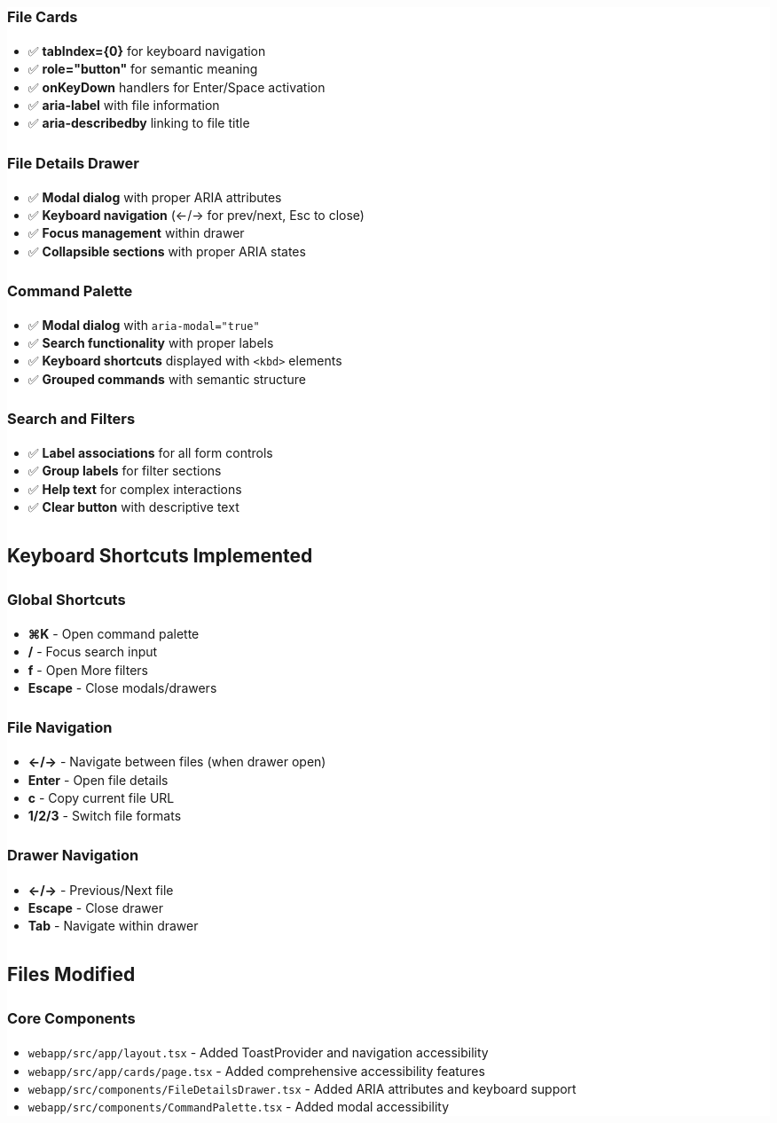 ### File Cards
- ✅ **tabIndex={0}** for keyboard navigation
- ✅ **role="button"** for semantic meaning
- ✅ **onKeyDown** handlers for Enter/Space activation
- ✅ **aria-label** with file information
- ✅ **aria-describedby** linking to file title

### File Details Drawer
- ✅ **Modal dialog** with proper ARIA attributes
- ✅ **Keyboard navigation** (←/→ for prev/next, Esc to close)
- ✅ **Focus management** within drawer
- ✅ **Collapsible sections** with proper ARIA states

### Command Palette
- ✅ **Modal dialog** with `aria-modal="true"`
- ✅ **Search functionality** with proper labels
- ✅ **Keyboard shortcuts** displayed with `<kbd>` elements
- ✅ **Grouped commands** with semantic structure

### Search and Filters
- ✅ **Label associations** for all form controls
- ✅ **Group labels** for filter sections
- ✅ **Help text** for complex interactions
- ✅ **Clear button** with descriptive text

## Keyboard Shortcuts Implemented

### Global Shortcuts
- **⌘K** - Open command palette
- **/** - Focus search input
- **f** - Open More filters
- **Escape** - Close modals/drawers

### File Navigation
- **←/→** - Navigate between files (when drawer open)
- **Enter** - Open file details
- **c** - Copy current file URL
- **1/2/3** - Switch file formats

### Drawer Navigation
- **←/→** - Previous/Next file
- **Escape** - Close drawer
- **Tab** - Navigate within drawer

## Files Modified

### Core Components
- `webapp/src/app/layout.tsx` - Added ToastProvider and navigation accessibility
- `webapp/src/app/cards/page.tsx` - Added comprehensive accessibility features
- `webapp/src/components/FileDetailsDrawer.tsx` - Added ARIA attributes and keyboard support
- `webapp/src/components/CommandPalette.tsx` - Added modal accessibility
